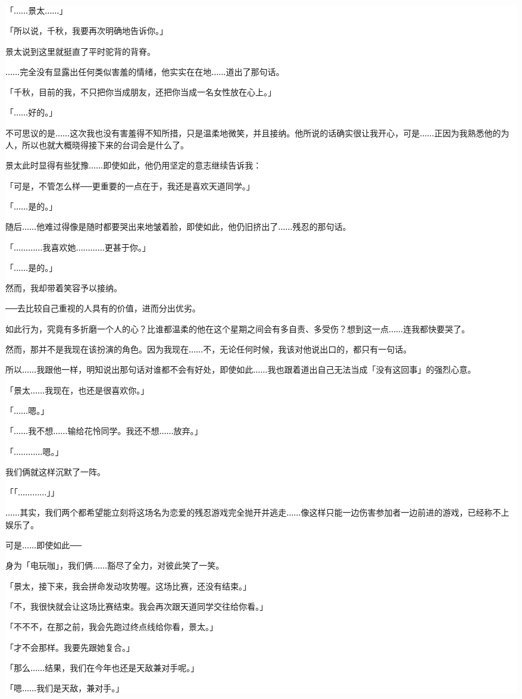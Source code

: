 「……景太……」

「所以说，千秋，我要再次明确地告诉你。」

景太说到这里就挺直了平时驼背的背脊。

……完全没有显露出任何类似害羞的情绪，他实实在在地……道出了那句话。

「千秋，目前的我，不只把你当成朋友，还把你当成一名女性放在心上。」

「……好的。」

不可思议的是……这次我也没有害羞得不知所措，只是温柔地微笑，并且接纳。他所说的话确实很让我开心，可是……正因为我熟悉他的为人，所以也就大概晓得接下来的台词会是什么了。

景太此时显得有些犹豫……即使如此，他仍用坚定的意志继续告诉我：

「可是，不管怎么样──更重要的一点在于，我还是喜欢天道同学。」

「……是的。」

随后……他难过得像是随时都要哭出来地皱着脸，即使如此，他仍旧挤出了……残忍的那句话。

「…………我喜欢她…………更甚于你。」

「……是的。」

然而，我却带着笑容予以接纳。

──去比较自己重视的人具有的价值，进而分出优劣。

如此行为，究竟有多折磨一个人的心？比谁都温柔的他在这个星期之间会有多自责、多受伤？想到这一点……连我都快要哭了。

然而，那并不是我现在该扮演的角色。因为我现在……不，无论任何时候，我该对他说出口的，都只有一句话。

所以……我跟他一样，明知说出那句话对谁都不会有好处，即使如此……我也跟着道出自己无法当成「没有这回事」的强烈心意。

「景太……我现在，也还是很喜欢你。」

「……嗯。」

「……我不想……输给花怜同学。我还不想……放弃。」

「…………嗯。」

我们俩就这样沉默了一阵。

「「…………」」

……其实，我们两个都希望能立刻将这场名为恋爱的残忍游戏完全抛开并逃走……像这样只能一边伤害参加者一边前进的游戏，已经称不上娱乐了。

可是……即使如此──

身为「电玩咖」，我们俩……豁尽了全力，对彼此笑了一笑。

「景太，接下来，我会拼命发动攻势喔。这场比赛，还没有结束。」

「不，我很快就会让这场比赛结束。我会再次跟天道同学交往给你看。」

「不不不，在那之前，我会先跑过终点线给你看，景太。」

「才不会那样。我要先跟她复合。」

「那么……结果，我们在今年也还是天敌兼对手呢。」

「嗯……我们是天敌，兼对手。」
